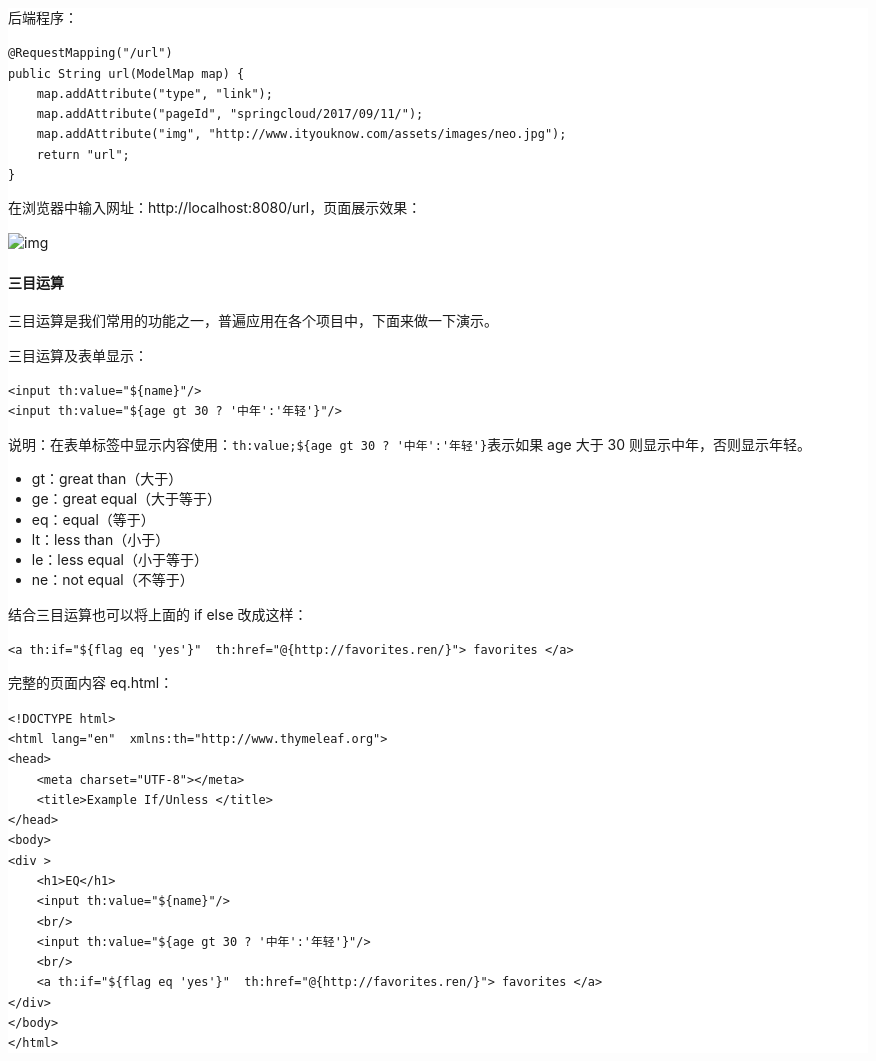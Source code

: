 ```
```

后端程序：

```
@RequestMapping("/url")
public String url(ModelMap map) {
    map.addAttribute("type", "link");
    map.addAttribute("pageId", "springcloud/2017/09/11/");
    map.addAttribute("img", "http://www.ityouknow.com/assets/images/neo.jpg");
    return "url";
}

```

在浏览器中输入网址：http://localhost:8080/url，页面展示效果：

![img](http://www.ityouknow.com/assets/images/2018/springboot/url.png)

#### 三目运算

三目运算是我们常用的功能之一，普遍应用在各个项目中，下面来做一下演示。

三目运算及表单显示：

```
<input th:value="${name}"/>
<input th:value="${age gt 30 ? '中年':'年轻'}"/>

```

说明：在表单标签中显示内容使用：`th:value;${age gt 30 ? '中年':'年轻'}`表示如果 age 大于 30 则显示中年，否则显示年轻。

- gt：great than（大于）
- ge：great equal（大于等于）
- eq：equal（等于）
- lt：less than（小于）
- le：less equal（小于等于）
- ne：not equal（不等于）

结合三目运算也可以将上面的 if else 改成这样：

```
<a th:if="${flag eq 'yes'}"  th:href="@{http://favorites.ren/}"> favorites </a>

```

完整的页面内容 eq.html：

```
<!DOCTYPE html>
<html lang="en"  xmlns:th="http://www.thymeleaf.org">
<head>
    <meta charset="UTF-8"></meta>
    <title>Example If/Unless </title>
</head>
<body>
<div >
    <h1>EQ</h1>
    <input th:value="${name}"/>
    <br/>
    <input th:value="${age gt 30 ? '中年':'年轻'}"/>
    <br/>
    <a th:if="${flag eq 'yes'}"  th:href="@{http://favorites.ren/}"> favorites </a>
</div>
</body>
</html>

```
